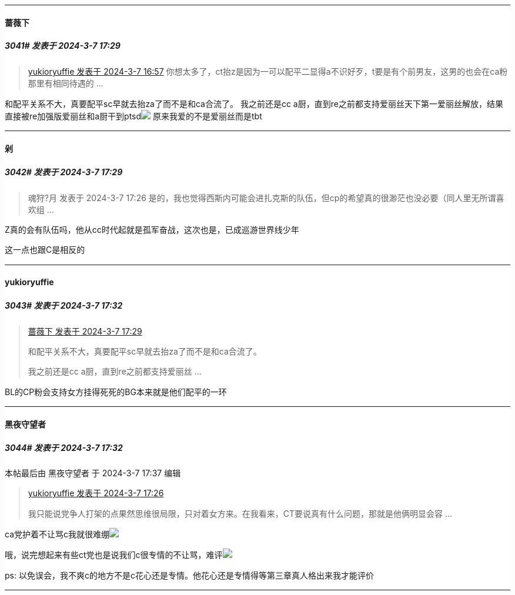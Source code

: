 *****

####  蔷薇下  
##### 3041#       发表于 2024-3-7 17:29

<blockquote><a href="httphttps://bbs.saraba1st.com/2b/forum.php?mod=redirect&amp;goto=findpost&amp;pid=64179711&amp;ptid=2172255" target="_blank">yukioryuffie 发表于 2024-3-7 16:57</a>
你想太多了，ct抬z是因为一可以配平二显得a不识好歹，t要是有个前男友，这男的也会在ca粉那里有相同待遇的 ...</blockquote>
和配平关系不大，真要配平sc早就去抬za了而不是和ca合流了。
我之前还是cc a厨，直到re之前都支持爱丽丝天下第一爱丽丝解放，结果直接被re加强版爱丽丝和a厨干到ptsd<img src="https://static.saraba1st.com/image/smiley/face2017/022.png" referrerpolicy="no-referrer">
原来我爱的不是爱丽丝而是tbt

*****

####  剁  
##### 3042#       发表于 2024-3-7 17:29

<blockquote>魂狩?月 发表于 2024-3-7 17:26
是的，我也觉得西斯内可能会进扎克斯的队伍，但cp的希望真的很渺茫也没必要（同人里无所谓喜欢组 ...</blockquote>
Z真的会有队伍吗，他从cc时代起就是孤军奋战，这次也是，已成巡游世界线少年

这一点也跟C是相反的


*****

####  yukioryuffie  
##### 3043#       发表于 2024-3-7 17:32

<blockquote><a href="httphttps://bbs.saraba1st.com/2b/forum.php?mod=redirect&amp;goto=findpost&amp;pid=64180139&amp;ptid=2172255" target="_blank">蔷薇下 发表于 2024-3-7 17:29</a>

和配平关系不大，真要配平sc早就去抬za了而不是和ca合流了。

我之前还是cc a厨，直到re之前都支持爱丽丝 ...</blockquote>
BL的CP粉会支持女方挂得死死的BG本来就是他们配平的一环

*****

####  黑夜守望者  
##### 3044#       发表于 2024-3-7 17:32

 本帖最后由 黑夜守望者 于 2024-3-7 17:37 编辑 
<blockquote><a href="httphttps://bbs.saraba1st.com/2b/forum.php?mod=redirect&amp;goto=findpost&amp;pid=64180105&amp;ptid=2172255" target="_blank">yukioryuffie 发表于 2024-3-7 17:26</a>

我只能说党争人打架的点果然思维很局限，只对着女方来。在我看来，CT要说真有什么问题，那就是他俩明显会容 ...</blockquote>
ca党护着不让骂c我就很难绷<img src="https://static.saraba1st.com/image/smiley/face2017/066.png" referrerpolicy="no-referrer">

哦，说完想起来有些ct党也是说我们c很专情的不让骂，难评<img src="https://static.saraba1st.com/image/smiley/face2017/037.png" referrerpolicy="no-referrer">

ps: 以免误会，我不爽c的地方不是c花心还是专情。他花心还是专情得等第三章真人格出来我才能评价

*****
